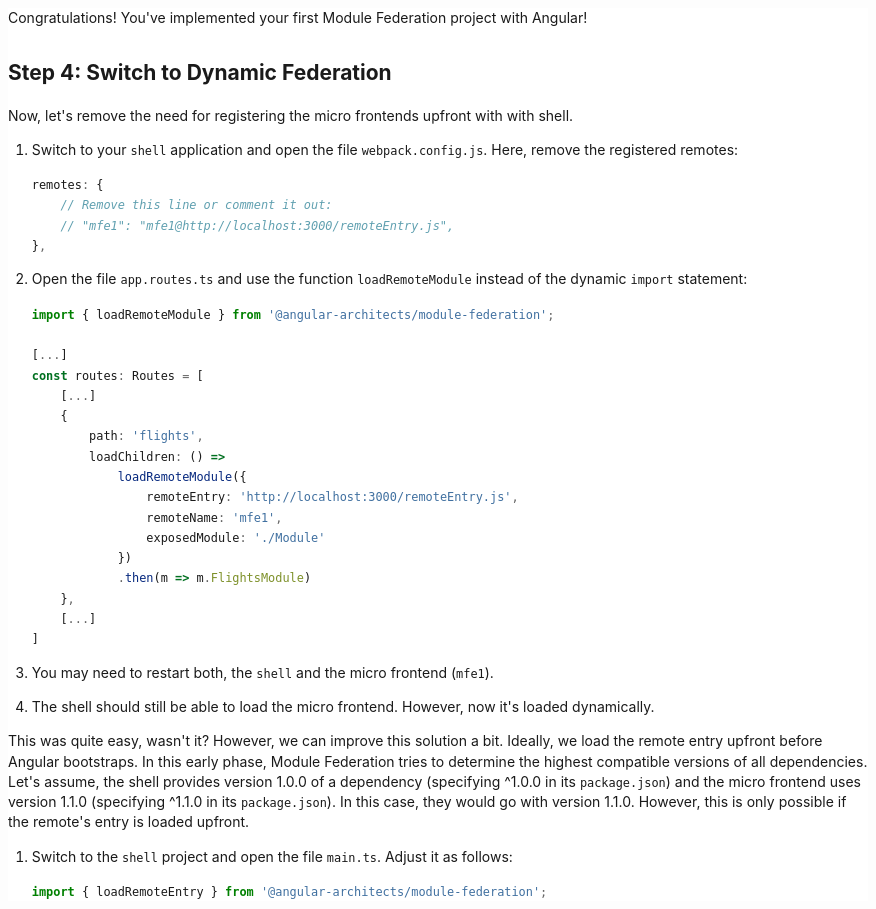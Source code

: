 
Congratulations! You've implemented your first Module Federation project with Angular!

## Step 4: Switch to Dynamic Federation

Now, let's remove the need for registering the micro frontends upfront with with shell.

1. Switch to your ``shell`` application and open the file ``webpack.config.js``. Here, remove the registered remotes:

    ```javascript
    remotes: {
        // Remove this line or comment it out:
        // "mfe1": "mfe1@http://localhost:3000/remoteEntry.js",
    },
    ```

1. Open the file ``app.routes.ts`` and use the function ``loadRemoteModule`` instead of the dynamic ``import`` statement:

    ```typescript
    import { loadRemoteModule } from '@angular-architects/module-federation';

    [...]
    const routes: Routes = [
        [...]
        {
            path: 'flights',
            loadChildren: () =>
                loadRemoteModule({
                    remoteEntry: 'http://localhost:3000/remoteEntry.js',
                    remoteName: 'mfe1',
                    exposedModule: './Module'
                })
                .then(m => m.FlightsModule)
        },
        [...]
    ]
    ```

2. You may need to restart both, the ``shell`` and the micro frontend (``mfe1``).

3. The shell should still be able to load the micro frontend. However, now it's loaded dynamically.

This was quite easy, wasn't it? However, we can improve this solution a bit. Ideally, we load the remote entry upfront before Angular bootstraps. In this early phase, Module Federation tries to determine the highest compatible versions of all dependencies. Let's assume, the shell provides version 1.0.0 of a dependency (specifying ^1.0.0 in its ``package.json``) and the micro frontend uses version 1.1.0 (specifying ^1.1.0 in its ``package.json``). In this case, they would go with version 1.1.0. However, this is only possible if the remote's entry is loaded upfront.

1. Switch to the ``shell`` project and open the file ``main.ts``. Adjust it as follows:

    ```typescript
    import { loadRemoteEntry } from '@angular-architects/module-federation';
